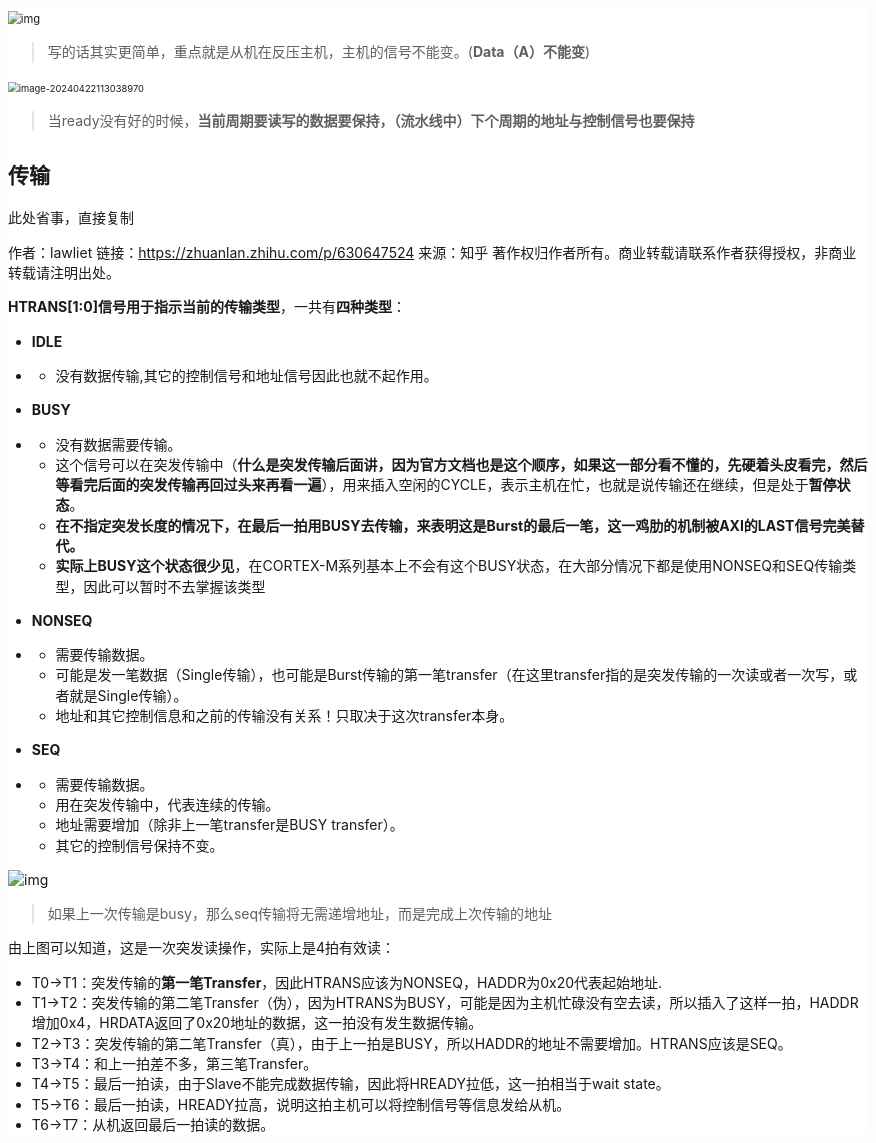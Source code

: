 <img src="https://pic1.zhimg.com/v2-d75dbfa78f0f01274d20d22f38237c58_b.jpg" alt="img" style="zoom: 80%;" />

> 写的话其实更简单，重点就是从机在反压主机，主机的信号不能变。(**Data（A）不能变**)

<img src="/home/zerohua/.config/Typora/typora-user-images/image-20240422113038970.png" alt="image-20240422113038970" style="zoom:67%;" />

> 当ready没有好的时候，**当前周期要读写的数据要保持，（流水线中）下个周期的地址与控制信号也要保持**



## 传输

此处省事，直接复制

作者：lawliet
链接：https://zhuanlan.zhihu.com/p/630647524
来源：知乎
著作权归作者所有。商业转载请联系作者获得授权，非商业转载请注明出处。



**HTRANS[1:0]**信号用于指示当前的**传输类型**，一共有**四种类型**：

- **IDLE**

- - 没有数据传输,其它的控制信号和地址信号因此也就不起作用。

- **BUSY**

- - 没有数据需要传输。
  - 这个信号可以在突发传输中（**什么是突发传输后面讲，因为官方文档也是这个顺序，如果这一部分看不懂的，先硬着头皮看完，然后等看完后面的突发传输再回过头来再看一遍**），用来插入空闲的CYCLE，表示主机在忙，也就是说传输还在继续，但是处于**暂停状态**。
  - **在不指定突发长度的情况下，在最后一拍用BUSY去传输，来表明这是Burst的最后一笔，这一鸡肋的机制被AXI的LAST信号完美替代。**
  - **实际上BUSY这个状态很少见**，在CORTEX-M系列基本上不会有这个BUSY状态，在大部分情况下都是使用NONSEQ和SEQ传输类型，因此可以暂时不去掌握该类型

- **NONSEQ**

- - 需要传输数据。
  - 可能是发一笔数据（Single传输），也可能是Burst传输的第一笔transfer（在这里transfer指的是突发传输的一次读或者一次写，或者就是Single传输）。
  - 地址和其它控制信息和之前的传输没有关系！只取决于这次transfer本身。

- **SEQ**

- - 需要传输数据。
  - 用在突发传输中，代表连续的传输。
  - 地址需要增加（除非上一笔transfer是BUSY transfer）。
  - 其它的控制信号保持不变。

![img](https://pic1.zhimg.com/v2-0b9ab72cd500fdf9036a514b32178ded_720w.jpg?source=d16d100b)

> 如果上一次传输是busy，那么seq传输将无需递增地址，而是完成上次传输的地址

由上图可以知道，这是一次突发读操作，实际上是4拍有效读：

- T0->T1：突发传输的**第一笔Transfer**，因此HTRANS应该为NONSEQ，HADDR为0x20代表起始地址.
- T1->T2：突发传输的第二笔Transfer（伪），因为HTRANS为BUSY，可能是因为主机忙碌没有空去读，所以插入了这样一拍，HADDR增加0x4，HRDATA返回了0x20地址的数据，这一拍没有发生数据传输。
- T2->T3：突发传输的第二笔Transfer（真），由于上一拍是BUSY，所以HADDR的地址不需要增加。HTRANS应该是SEQ。
- T3->T4：和上一拍差不多，第三笔Transfer。
- T4->T5：最后一拍读，由于Slave不能完成数据传输，因此将HREADY拉低，这一拍相当于wait state。
- T5->T6：最后一拍读，HREADY拉高，说明这拍主机可以将控制信号等信息发给从机。
- T6->T7：从机返回最后一拍读的数据。
